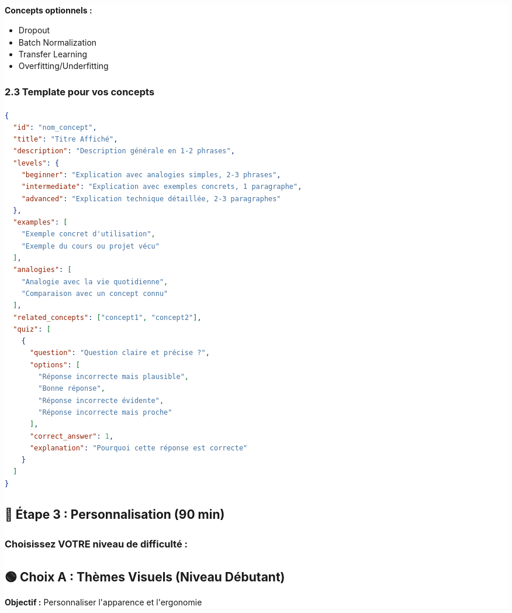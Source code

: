 **Concepts optionnels :**
- Dropout
- Batch Normalization
- Transfer Learning
- Overfitting/Underfitting

### 2.3 Template pour vos concepts

```json
{
  "id": "nom_concept",
  "title": "Titre Affiché",
  "description": "Description générale en 1-2 phrases",
  "levels": {
    "beginner": "Explication avec analogies simples, 2-3 phrases",
    "intermediate": "Explication avec exemples concrets, 1 paragraphe",
    "advanced": "Explication technique détaillée, 2-3 paragraphes"
  },
  "examples": [
    "Exemple concret d'utilisation",
    "Exemple du cours ou projet vécu"
  ],
  "analogies": [
    "Analogie avec la vie quotidienne",
    "Comparaison avec un concept connu"
  ],
  "related_concepts": ["concept1", "concept2"],
  "quiz": [
    {
      "question": "Question claire et précise ?",
      "options": [
        "Réponse incorrecte mais plausible",
        "Bonne réponse",
        "Réponse incorrecte évidente",
        "Réponse incorrecte mais proche"
      ],
      "correct_answer": 1,
      "explanation": "Pourquoi cette réponse est correcte"
    }
  ]
}
```

## 🎨 Étape 3 : Personnalisation (90 min)

### Choisissez VOTRE niveau de difficulté :

## 🟢 Choix A : Thèmes Visuels (Niveau Débutant)

**Objectif :** Personnaliser l'apparence et l'ergonomie
